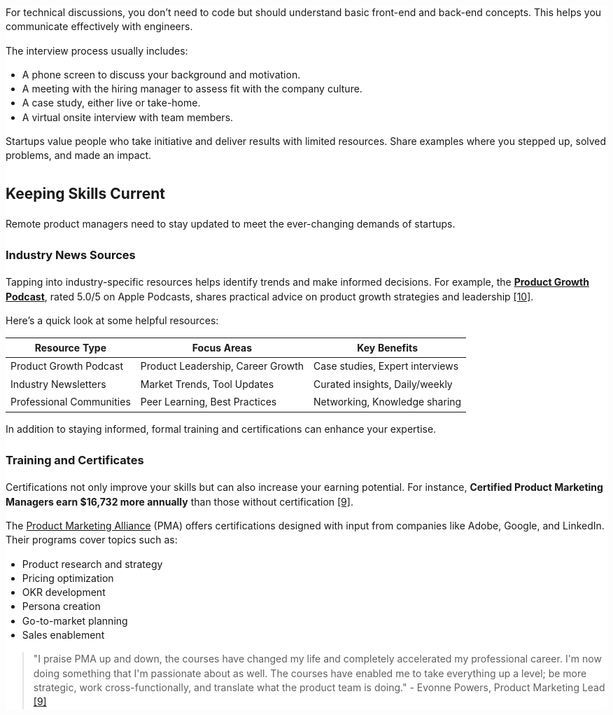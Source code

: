 For technical discussions, you don’t need to code but should understand basic front-end and back-end concepts. This helps you communicate effectively with engineers.

The interview process usually includes:

-   A phone screen to discuss your background and motivation.
-   A meeting with the hiring manager to assess fit with the company culture.
-   A case study, either live or take-home.
-   A virtual onsite interview with team members.

Startups value people who take initiative and deliver results with limited resources. Share examples where you stepped up, solved problems, and made an impact.

## Keeping Skills Current

Remote product managers need to stay updated to meet the ever-changing demands of startups.

### Industry News Sources

Tapping into industry-specific resources helps identify trends and make informed decisions. For example, the **[Product Growth Podcast](https://podcasts.apple.com/us/podcast/product-growth-podcast/id1763555775)**, rated 5.0/5 on Apple Podcasts, shares practical advice on product growth strategies and leadership [\[10\]](https://podcasts.apple.com/us/podcast/product-growth-podcast/id1763555775).

Here’s a quick look at some helpful resources:

| Resource Type | Focus Areas | Key Benefits |
| --- | --- | --- |
| Product Growth Podcast | Product Leadership, Career Growth | Case studies, Expert interviews |
| Industry Newsletters | Market Trends, Tool Updates | Curated insights, Daily/weekly |
| Professional Communities | Peer Learning, Best Practices | Networking, Knowledge sharing |

In addition to staying informed, formal training and certifications can enhance your expertise.

### Training and Certificates

Certifications not only improve your skills but can also increase your earning potential. For instance, **Certified Product Marketing Managers earn $16,732 more annually** than those without certification [\[9\]](https://learning.productmarketingalliance.com/).

The [Product Marketing Alliance](https://learning.productmarketingalliance.com/) (PMA) offers certifications designed with input from companies like Adobe, Google, and LinkedIn. Their programs cover topics such as:

-   Product research and strategy
-   Pricing optimization
-   OKR development
-   Persona creation
-   Go-to-market planning
-   Sales enablement

> "I praise PMA up and down, the courses have changed my life and completely accelerated my professional career. I'm now doing something that I'm passionate about as well. The courses have enabled me to take everything up a level; be more strategic, work cross-functionally, and translate what the product team is doing." - Evonne Powers, Product Marketing Lead [\[9\]](https://learning.productmarketingalliance.com/)
